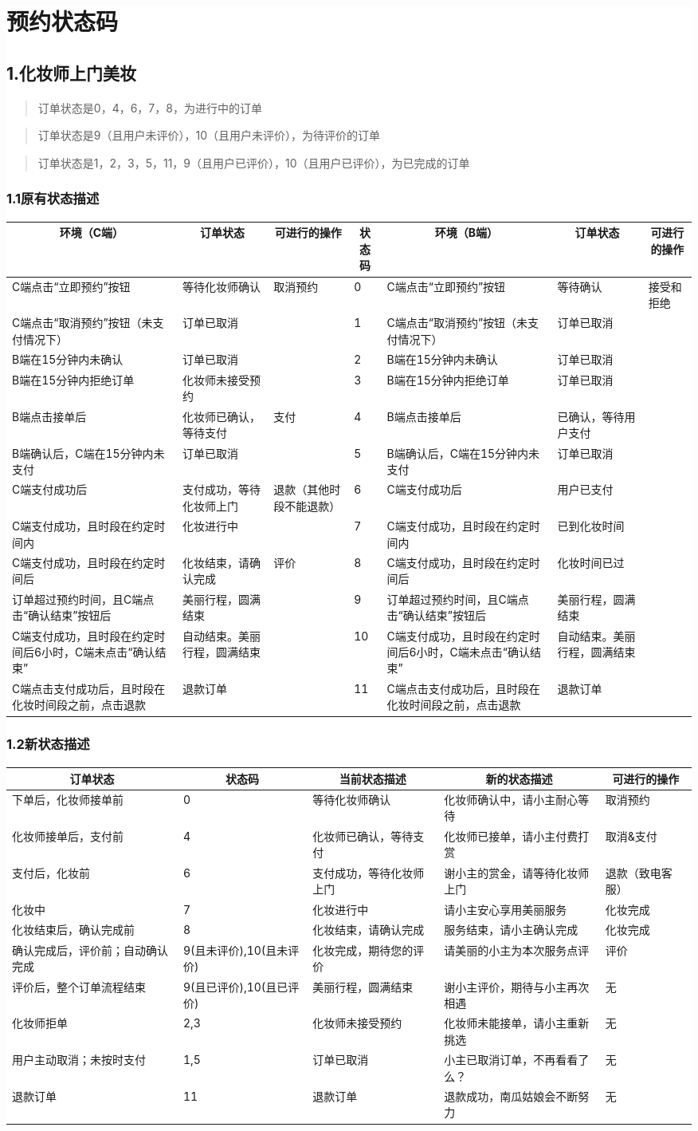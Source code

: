# 预约状态码

## 1.化妆师上门美妆

>订单状态是0，4，6，7，8，为进行中的订单

>订单状态是9（且用户未评价），10（且用户未评价），为待评价的订单

>订单状态是1，2，3，5，11，9（且用户已评价），10（且用户已评价），为已完成的订单

### 1.1原有状态描述

| 环境（C端） | 订单状态 | 可进行的操作| 状态码|环境（B端） | 订单状态 | 可进行的操作 |
|---|---|---|---|---|---|---|
| C端点击“立即预约”按钮 | 等待化妆师确认 | 取消预约 | 0 | C端点击“立即预约”按钮 | 等待确认 | 接受和拒绝 |
| C端点击“取消预约”按钮（未支付情况下） | 订单已取消 | |1| C端点击“取消预约”按钮（未支付情况下）| 订单已取消 ||
| B端在15分钟内未确认 | 订单已取消 | | 2 | B端在15分钟内未确认 | 订单已取消 | |
| B端在15分钟内拒绝订单 | 化妆师未接受预约 |  | 3 | B端在15分钟内拒绝订单 | 订单已取消 |  |
| B端点击接单后 | 化妆师已确认，等待支付 | 支付 | 4 | B端点击接单后 | 已确认，等待用户支付 |  |
| B端确认后，C端在15分钟内未支付 | 订单已取消 |  | 5 | B端确认后，C端在15分钟内未支付 | 订单已取消 |  |
| C端支付成功后 | 支付成功，等待化妆师上门 | 退款（其他时段不能退款） | 6 | C端支付成功后 | 用户已支付 |  |
| C端支付成功，且时段在约定时间内 | 化妆进行中 |  | 7 | C端支付成功，且时段在约定时间内 | 已到化妆时间 |  |
| C端支付成功，且时段在约定时间后 | 化妆结束，请确认完成 | 评价 | 8 | C端支付成功，且时段在约定时间后 | 化妆时间已过 |  |
| 订单超过预约时间，且C端点击“确认结束”按钮后 | 美丽行程，圆满结束 |  | 9 | 订单超过预约时间，且C端点击“确认结束”按钮后 | 美丽行程，圆满结束 | |
| C端支付成功，且时段在约定时间后6小时，C端未点击“确认结束” | 自动结束。美丽行程，圆满结束 |  | 10 | C端支付成功，且时段在约定时间后6小时，C端未点击“确认结束” | 自动结束。美丽行程，圆满结束 |  |
| C端点击支付成功后，且时段在化妆时间段之前，点击退款 | 退款订单 |  | 11 | C端点击支付成功后，且时段在化妆时间段之前，点击退款 | 退款订单 | ||

### 1.2新状态描述

|订单状态|状态码|当前状态描述|新的状态描述|可进行的操作|
| ---- | ---- | ---- | ---- | ---- |
|下单后，化妆师接单前	|0|等待化妆师确认	|化妆师确认中，请小主耐心等待	|取消预约	|
|化妆师接单后，支付前	|4|化妆师已确认，等待支付	|化妆师已接单，请小主付费打赏	|取消&支付	|
|支付后，化妆前	|6|支付成功，等待化妆师上门	|谢小主的赏金，请等待化妆师上门	|退款（致电客服）	|
|化妆中	|7|化妆进行中	|请小主安心享用美丽服务	|化妆完成	|
|化妆结束后，确认完成前	|8|化妆结束，请确认完成	|服务结束，请小主确认完成	|化妆完成	|
|确认完成后，评价前；自动确认完成	|9(且未评价),10(且未评价)|化妆完成，期待您的评价	|请美丽的小主为本次服务点评	|评价	|
|评价后，整个订单流程结束	|9(且已评价),10(且已评价)|美丽行程，圆满结束	|谢小主评价，期待与小主再次相遇	|无	|
|化妆师拒单	|2,3|化妆师未接受预约	|化妆师未能接单，请小主重新挑选|无	|
|用户主动取消；未按时支付	|1,5|订单已取消	|小主已取消订单，不再看看了么？	|无	|
|退款订单	|11|退款订单	|退款成功，南瓜姑娘会不断努力	|无	|

